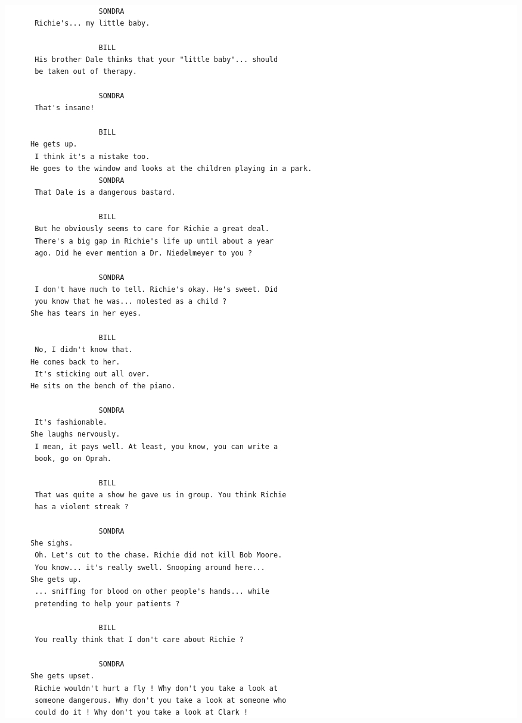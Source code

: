                           SONDRA
           Richie's... my little baby.
                         
                          BILL
           His brother Dale thinks that your "little baby"... should
           be taken out of therapy.
                         
                          SONDRA
           That's insane!
                         
                          BILL
          He gets up.
           I think it's a mistake too.
          He goes to the window and looks at the children playing in a park.
                          SONDRA
           That Dale is a dangerous bastard.
                         
                          BILL
           But he obviously seems to care for Richie a great deal.
           There's a big gap in Richie's life up until about a year
           ago. Did he ever mention a Dr. Niedelmeyer to you ?
                         
                          SONDRA
           I don't have much to tell. Richie's okay. He's sweet. Did
           you know that he was... molested as a child ?
          She has tears in her eyes.
                         
                          BILL
           No, I didn't know that.
          He comes back to her.
           It's sticking out all over.
          He sits on the bench of the piano.
                         
                          SONDRA
           It's fashionable.
          She laughs nervously.
           I mean, it pays well. At least, you know, you can write a
           book, go on Oprah.
                         
                          BILL
           That was quite a show he gave us in group. You think Richie
           has a violent streak ?
                         
                          SONDRA
          She sighs.
           Oh. Let's cut to the chase. Richie did not kill Bob Moore.
           You know... it's really swell. Snooping around here...
          She gets up.
           ... sniffing for blood on other people's hands... while
           pretending to help your patients ?
                         
                          BILL
           You really think that I don't care about Richie ?
                         
                          SONDRA
          She gets upset.
           Richie wouldn't hurt a fly ! Why don't you take a look at
           someone dangerous. Why don't you take a look at someone who
           could do it ! Why don't you take a look at Clark !
                         